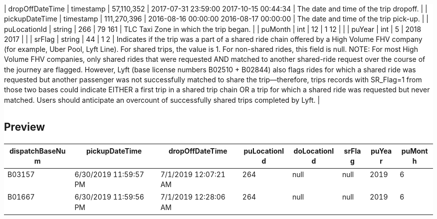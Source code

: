 | dropOffDateTime | timestamp | 57,110,352  | 2017-07-31 23:59:00 2017-10-15 00:44:34 | The date and time of the trip dropoff.                                                                                                                                                                                                                                                                                                                                                                                                                                                                                                                                                                                                                                                                                                                                                                                                       |
| pickupDateTime  | timestamp | 111,270,396 | 2016-08-16 00:00:00 2016-08-17 00:00:00 | The date and time of the trip pick-up.                                                                                                                                                                                                                                                                                                                                                                                                                                                                                                                                                                                                                                                                                                                                                                                                       |
| puLocationId    | string    | 266         | 79 161                                  | TLC Taxi Zone in which the trip began.                                                                                                                                                                                                                                                                                                                                                                                                                                                                                                                                                                                                                                                                                                                                                                                                       |
| puMonth         | int       | 12          | 1 12                                    |                                                                                                                                                                                                                                                                                                                                                                                                                                                                                                                                                                                                                                                                                                                                                                                                                                              |
| puYear          | int       | 5           | 2018 2017                               |                                                                                                                                                                                                                                                                                                                                                                                                                                                                                                                                                                                                                                                                                                                                                                                                                                              |
| srFlag          | string    | 44          | 1 2                                     | Indicates if the trip was a part of a shared ride chain offered by a High Volume FHV company (for example, Uber Pool, Lyft Line). For shared trips, the value is 1. For non-shared rides, this field is null. NOTE: For most High Volume FHV companies, only shared rides that were requested AND matched to another shared-ride request over the course of the journey are flagged. However, Lyft (base license numbers B02510 + B02844) also flags rides for which a shared ride was requested but another passenger was not successfully matched to share the trip—therefore, trips records with SR_Flag=1 from those two bases could indicate EITHER a first trip in a shared trip chain OR a trip for which a shared ride was requested but never matched. Users should anticipate an overcount of successfully shared trips completed by Lyft. |

## Preview

| dispatchBaseNum | pickupDateTime        | dropOffDateTime      | puLocationId | doLocationId | srFlag | puYear | puMonth |
|-----------------|-----------------------|----------------------|--------------|--------------|--------|--------|---------|
| B03157          | 6/30/2019 11:59:57 PM | 7/1/2019 12:07:21 AM | 264          | null         | null   | 2019   | 6       |
| B01667          | 6/30/2019 11:59:56 PM | 7/1/2019 12:28:06 AM | 264          | null         | null   | 2019   | 6       |